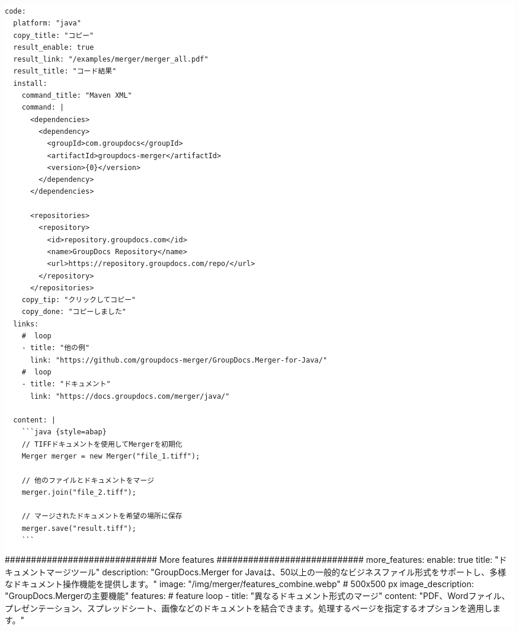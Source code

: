     code:
      platform: "java"
      copy_title: "コピー"
      result_enable: true
      result_link: "/examples/merger/merger_all.pdf"
      result_title: "コード結果"
      install:
        command_title: "Maven XML"
        command: |
          <dependencies>
            <dependency>
              <groupId>com.groupdocs</groupId>
              <artifactId>groupdocs-merger</artifactId>
              <version>{0}</version>
            </dependency>
          </dependencies>

          <repositories>
            <repository>
              <id>repository.groupdocs.com</id>
              <name>GroupDocs Repository</name>
              <url>https://repository.groupdocs.com/repo/</url>
            </repository>
          </repositories>
        copy_tip: "クリックしてコピー"
        copy_done: "コピーしました"
      links:
        #  loop
        - title: "他の例"
          link: "https://github.com/groupdocs-merger/GroupDocs.Merger-for-Java/"
        #  loop
        - title: "ドキュメント"
          link: "https://docs.groupdocs.com/merger/java/"
          
      content: |
        ```java {style=abap}
        // TIFFドキュメントを使用してMergerを初期化
        Merger merger = new Merger("file_1.tiff");

        // 他のファイルとドキュメントをマージ
        merger.join("file_2.tiff");

        // マージされたドキュメントを希望の場所に保存
        merger.save("result.tiff");
        ```            

############################# More features ############################
more_features:
  enable: true
  title: "ドキュメントマージツール"
  description: "GroupDocs.Merger for Javaは、50以上の一般的なビジネスファイル形式をサポートし、多様なドキュメント操作機能を提供します。"
  image: "/img/merger/features_combine.webp" # 500x500 px
  image_description: "GroupDocs.Mergerの主要機能"
  features:
    # feature loop
    - title: "異なるドキュメント形式のマージ"
      content: "PDF、Wordファイル、プレゼンテーション、スプレッドシート、画像などのドキュメントを結合できます。処理するページを指定するオプションを適用します。"
